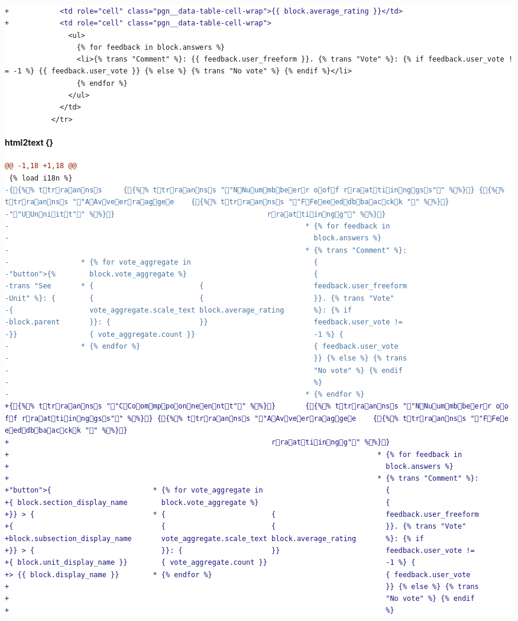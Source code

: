 ```diff
+            <td role="cell" class="pgn__data-table-cell-wrap">{{ block.average_rating }}</td>
+            <td role="cell" class="pgn__data-table-cell-wrap">
               <ul>
                 {% for feedback in block.answers %}
                 <li>{% trans "Comment" %}: {{ feedback.user_freeform }}. {% trans "Vote" %}: {% if feedback.user_vote != -1 %} {{ feedback.user_vote }} {% else %} {% trans "No vote" %} {% endif %}</li>
                 {% endfor %}
               </ul>
             </td>
           </tr>
```

#### html2text {}

```diff
@@ -1,18 +1,18 @@
 {% load i18n %}
-{{%% ttrraannss     {{%% ttrraannss ""NNuummbbeerr ooff rraattiinnggss"" %%}} {{%% ttrraannss ""AAvveerraaggee    {{%% ttrraannss ""FFeeeeddbbaacckk "" %%}}
-""UUnniitt"" %%}}                                    rraattiinngg"" %%}}
-                                                                      * {% for feedback in
-                                                                        block.answers %}
-                                                                      * {% trans "Comment" %}:
-                 * {% for vote_aggregate in                             {
-"button">{%        block.vote_aggregate %}                              {
-trans "See       * {                         {                          feedback.user_freeform
-Unit" %}: {        {                         {                          }}. {% trans "Vote"
-{                  vote_aggregate.scale_text block.average_rating       %}: {% if
-block.parent       }}: {                     }}                         feedback.user_vote !=
-}}                 { vote_aggregate.count }}                            -1 %} {
-                 * {% endfor %}                                         { feedback.user_vote
-                                                                        }} {% else %} {% trans
-                                                                        "No vote" %} {% endif
-                                                                        %}
-                                                                      * {% endfor %}
+{{%% ttrraannss ""CCoommppoonneenntt"" %%}}       {{%% ttrraannss ""NNuummbbeerr ooff rraattiinnggss"" %%}} {{%% ttrraannss ""AAvveerraaggee    {{%% ttrraannss ""FFeeeeddbbaacckk "" %%}}
+                                                              rraattiinngg"" %%}}
+                                                                                       * {% for feedback in
+                                                                                         block.answers %}
+                                                                                       * {% trans "Comment" %}:
+"button">{                        * {% for vote_aggregate in                             {
+{ block.section_display_name        block.vote_aggregate %}                              {
+}} > {                            * {                         {                          feedback.user_freeform
+{                                   {                         {                          }}. {% trans "Vote"
+block.subsection_display_name       vote_aggregate.scale_text block.average_rating       %}: {% if
+}} > {                              }}: {                     }}                         feedback.user_vote !=
+{ block.unit_display_name }}        { vote_aggregate.count }}                            -1 %} {
+> {{ block.display_name }}        * {% endfor %}                                         { feedback.user_vote
+                                                                                         }} {% else %} {% trans
+                                                                                         "No vote" %} {% endif
+                                                                                         %}
```